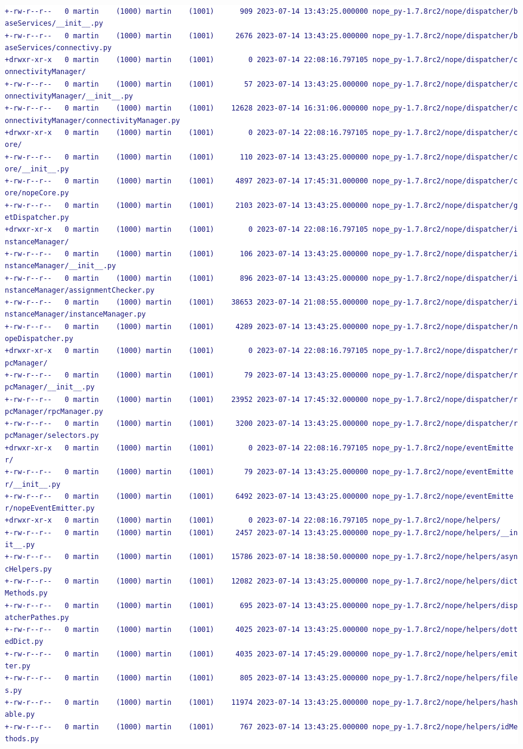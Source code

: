 ```diff
+-rw-r--r--   0 martin    (1000) martin    (1001)      909 2023-07-14 13:43:25.000000 nope_py-1.7.8rc2/nope/dispatcher/baseServices/__init__.py
+-rw-r--r--   0 martin    (1000) martin    (1001)     2676 2023-07-14 13:43:25.000000 nope_py-1.7.8rc2/nope/dispatcher/baseServices/connectivy.py
+drwxr-xr-x   0 martin    (1000) martin    (1001)        0 2023-07-14 22:08:16.797105 nope_py-1.7.8rc2/nope/dispatcher/connectivityManager/
+-rw-r--r--   0 martin    (1000) martin    (1001)       57 2023-07-14 13:43:25.000000 nope_py-1.7.8rc2/nope/dispatcher/connectivityManager/__init__.py
+-rw-r--r--   0 martin    (1000) martin    (1001)    12628 2023-07-14 16:31:06.000000 nope_py-1.7.8rc2/nope/dispatcher/connectivityManager/connectivityManager.py
+drwxr-xr-x   0 martin    (1000) martin    (1001)        0 2023-07-14 22:08:16.797105 nope_py-1.7.8rc2/nope/dispatcher/core/
+-rw-r--r--   0 martin    (1000) martin    (1001)      110 2023-07-14 13:43:25.000000 nope_py-1.7.8rc2/nope/dispatcher/core/__init__.py
+-rw-r--r--   0 martin    (1000) martin    (1001)     4897 2023-07-14 17:45:31.000000 nope_py-1.7.8rc2/nope/dispatcher/core/nopeCore.py
+-rw-r--r--   0 martin    (1000) martin    (1001)     2103 2023-07-14 13:43:25.000000 nope_py-1.7.8rc2/nope/dispatcher/getDispatcher.py
+drwxr-xr-x   0 martin    (1000) martin    (1001)        0 2023-07-14 22:08:16.797105 nope_py-1.7.8rc2/nope/dispatcher/instanceManager/
+-rw-r--r--   0 martin    (1000) martin    (1001)      106 2023-07-14 13:43:25.000000 nope_py-1.7.8rc2/nope/dispatcher/instanceManager/__init__.py
+-rw-r--r--   0 martin    (1000) martin    (1001)      896 2023-07-14 13:43:25.000000 nope_py-1.7.8rc2/nope/dispatcher/instanceManager/assignmentChecker.py
+-rw-r--r--   0 martin    (1000) martin    (1001)    38653 2023-07-14 21:08:55.000000 nope_py-1.7.8rc2/nope/dispatcher/instanceManager/instanceManager.py
+-rw-r--r--   0 martin    (1000) martin    (1001)     4289 2023-07-14 13:43:25.000000 nope_py-1.7.8rc2/nope/dispatcher/nopeDispatcher.py
+drwxr-xr-x   0 martin    (1000) martin    (1001)        0 2023-07-14 22:08:16.797105 nope_py-1.7.8rc2/nope/dispatcher/rpcManager/
+-rw-r--r--   0 martin    (1000) martin    (1001)       79 2023-07-14 13:43:25.000000 nope_py-1.7.8rc2/nope/dispatcher/rpcManager/__init__.py
+-rw-r--r--   0 martin    (1000) martin    (1001)    23952 2023-07-14 17:45:32.000000 nope_py-1.7.8rc2/nope/dispatcher/rpcManager/rpcManager.py
+-rw-r--r--   0 martin    (1000) martin    (1001)     3200 2023-07-14 13:43:25.000000 nope_py-1.7.8rc2/nope/dispatcher/rpcManager/selectors.py
+drwxr-xr-x   0 martin    (1000) martin    (1001)        0 2023-07-14 22:08:16.797105 nope_py-1.7.8rc2/nope/eventEmitter/
+-rw-r--r--   0 martin    (1000) martin    (1001)       79 2023-07-14 13:43:25.000000 nope_py-1.7.8rc2/nope/eventEmitter/__init__.py
+-rw-r--r--   0 martin    (1000) martin    (1001)     6492 2023-07-14 13:43:25.000000 nope_py-1.7.8rc2/nope/eventEmitter/nopeEventEmitter.py
+drwxr-xr-x   0 martin    (1000) martin    (1001)        0 2023-07-14 22:08:16.797105 nope_py-1.7.8rc2/nope/helpers/
+-rw-r--r--   0 martin    (1000) martin    (1001)     2457 2023-07-14 13:43:25.000000 nope_py-1.7.8rc2/nope/helpers/__init__.py
+-rw-r--r--   0 martin    (1000) martin    (1001)    15786 2023-07-14 18:38:50.000000 nope_py-1.7.8rc2/nope/helpers/asyncHelpers.py
+-rw-r--r--   0 martin    (1000) martin    (1001)    12082 2023-07-14 13:43:25.000000 nope_py-1.7.8rc2/nope/helpers/dictMethods.py
+-rw-r--r--   0 martin    (1000) martin    (1001)      695 2023-07-14 13:43:25.000000 nope_py-1.7.8rc2/nope/helpers/dispatcherPathes.py
+-rw-r--r--   0 martin    (1000) martin    (1001)     4025 2023-07-14 13:43:25.000000 nope_py-1.7.8rc2/nope/helpers/dottedDict.py
+-rw-r--r--   0 martin    (1000) martin    (1001)     4035 2023-07-14 17:45:29.000000 nope_py-1.7.8rc2/nope/helpers/emitter.py
+-rw-r--r--   0 martin    (1000) martin    (1001)      805 2023-07-14 13:43:25.000000 nope_py-1.7.8rc2/nope/helpers/files.py
+-rw-r--r--   0 martin    (1000) martin    (1001)    11974 2023-07-14 13:43:25.000000 nope_py-1.7.8rc2/nope/helpers/hashable.py
+-rw-r--r--   0 martin    (1000) martin    (1001)      767 2023-07-14 13:43:25.000000 nope_py-1.7.8rc2/nope/helpers/idMethods.py
```